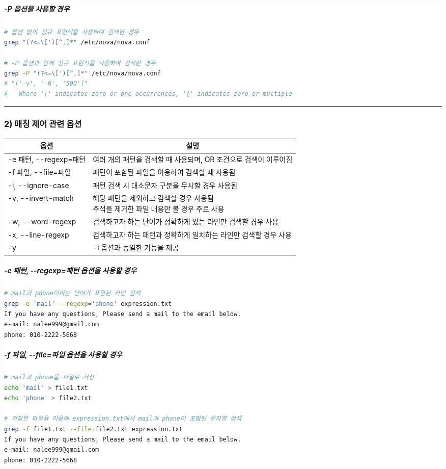 ##### -P 옵션을 사용할 경우

```sh
# 옵션 없이 정규 표현식을 사용하여 검색한 경우
grep "(?<=\[')[^,]*" /etc/nova/nova.conf

# -P 옵션과 함께 정규 표현식을 사용하여 검색한 경우
grep -P "(?<=\[')[^,]*" /etc/nova/nova.conf
# "['-v', '-R', '500']"
#	Where '[' indicates zero or one occurrences, '{' indicates zero or multiple
```

---



### 2) 매칭 제어 관련 옵션

| 옵션                   | 설명                                                         |
| ---------------------- | ------------------------------------------------------------ |
| -e 패턴, --regexp=패턴 | 여러 개의 패턴을 검색할 때 사용되며, OR 조건으로 검색이 이루어짐 |
| -f 파일, --file=파일   | 패턴이 포함된 파일을 이용하여 검색할 때 사용됨               |
| -i, --ignore-case      | 패턴 검색 시 대소문자 구분을 무시할 경우 사용됨              |
| -v, --invert-match     | 해당 패턴을 제외하고 검색할 경우 사용됨<br>주석을 제거한 파일 내용만 볼 경우 주로 사용 |
| -w, --word-regexp      | 검색하고자 하는 단어가 정확하게 있는 라인만 검색할 경우 사용 |
| -x, --line-regexp      | 검색하고자 하는 패턴과 정확하게 일치하는 라인만 검색할 경우 사용 |
| -y                     | -i 옵션과 동일한 기능을 제공                                 |



##### -e 패턴, --regexp=패턴 옵션을 사용할 경우

```sh
# mail과 phone이라는 단어가 포함된 라인 검색
grep -e 'mail' --regexp='phone' expression.txt
If you have any questions, Please send a mail to the email below.
e-mail: nalee999@gmail.com
phone: 010-2222-5668
```



##### -f 파일, --file=파일 옵션을 사용할 경우

```sh
# mail과 phone을 파일로 저장
echo 'mail' > file1.txt
echo 'phone' > file2.txt

# 저장한 파일을 이용해 expression.txt에서 mail과 phone이 포함된 문자열 검색
grep -f file1.txt --file=file2.txt expression.txt
If you have any questions, Please send a mail to the email below.
e-mail: nalee999@gmail.com
phone: 010-2222-5668
```
